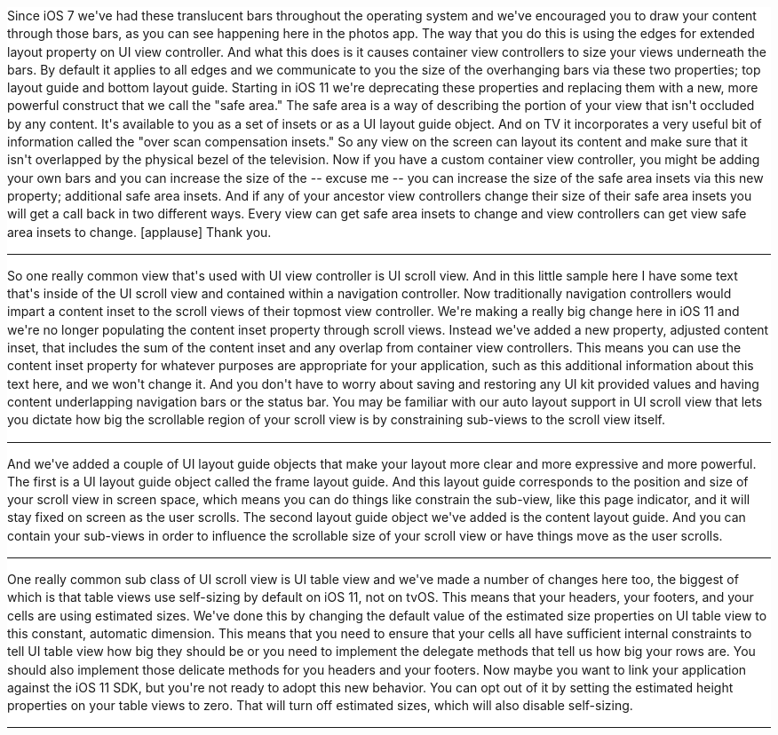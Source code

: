 

Since iOS 7 we've had these translucent bars throughout the operating system and we've encouraged you to draw your content through those bars, as you can see happening here in the photos app.
The way that you do this is using the edges for extended layout property on UI view controller. And what this does is it causes container view controllers to size your views underneath the bars. By default it applies to all edges and we communicate to you the size of the overhanging bars via these two properties; top layout guide and bottom layout guide. Starting in iOS 11 we're deprecating these properties and replacing them with a new, more powerful construct that we call the "safe area." The safe area is a way of describing the portion of your view that isn't occluded by any content. It's available to you as a set of insets or as a UI layout guide object. And on TV it incorporates a very useful bit of information called the "over scan compensation insets." So any view on the screen can layout its content and make sure that it isn't overlapped by the physical bezel of the television. Now if you have a custom container view controller, you might be adding your own bars and you can increase the size of the -- excuse me -- you can increase the size of the safe area insets via this new property; additional safe area insets. And if any of your ancestor view controllers change their size of their safe area insets you will get a call back in two different ways. Every view can get safe area insets to change and view controllers can get view safe area insets to change. [applause] Thank you.

----

So one really common view that's used with UI view controller is UI scroll view. And in this little sample here I have some text that's inside of the UI scroll view and contained within a navigation controller. Now traditionally navigation controllers would impart a content inset to the scroll views of their topmost view controller. We're making a really big change here in iOS 11 and we're no longer populating the content inset property through scroll views.
Instead we've added a new property, adjusted content inset, that includes the sum of the content inset and any overlap from container view controllers.
This means you can use the content inset property for whatever purposes are appropriate for your application, such as this additional information about this text here, and we won't change it. And you don't have to worry about saving and restoring any UI kit provided values and having content underlapping navigation bars or the status bar. You may be familiar with our auto layout support in UI scroll view that lets you dictate how big the scrollable region of your scroll view is by constraining sub-views to the scroll view itself. 

---

And we've added a couple of UI layout guide objects that make your layout more clear and more expressive and more powerful. The first is a UI layout guide object called the frame layout guide. And this layout guide corresponds to the position and size of your scroll view in screen space, which means you can do things like constrain the sub-view, like this page indicator, and it will stay fixed on screen as the user scrolls. The second layout guide object we've added is the content layout guide. And you can contain your sub-views in order to influence the scrollable size of your scroll view or have things move as the user scrolls. 

----

One really common sub class of UI scroll view is UI table view and we've made a number of changes here too, the biggest of which is that table views use self-sizing by default on iOS 11, not on tvOS. This means that your headers, your footers, and your cells are using estimated sizes. We've done this by changing the default value of the estimated size properties on UI table view to this constant, automatic dimension. This means that you need to ensure that your cells all have sufficient internal constraints to tell UI table view how big they should be or you need to implement the delegate methods that tell us how big your rows are.
You should also implement those delicate methods for you headers and your footers.
Now maybe you want to link your application against the iOS 11 SDK, but you're not ready to adopt this new behavior. You can opt out of it by setting the estimated height properties on your table views to zero. That will turn off estimated sizes, which will also disable self-sizing. 

---